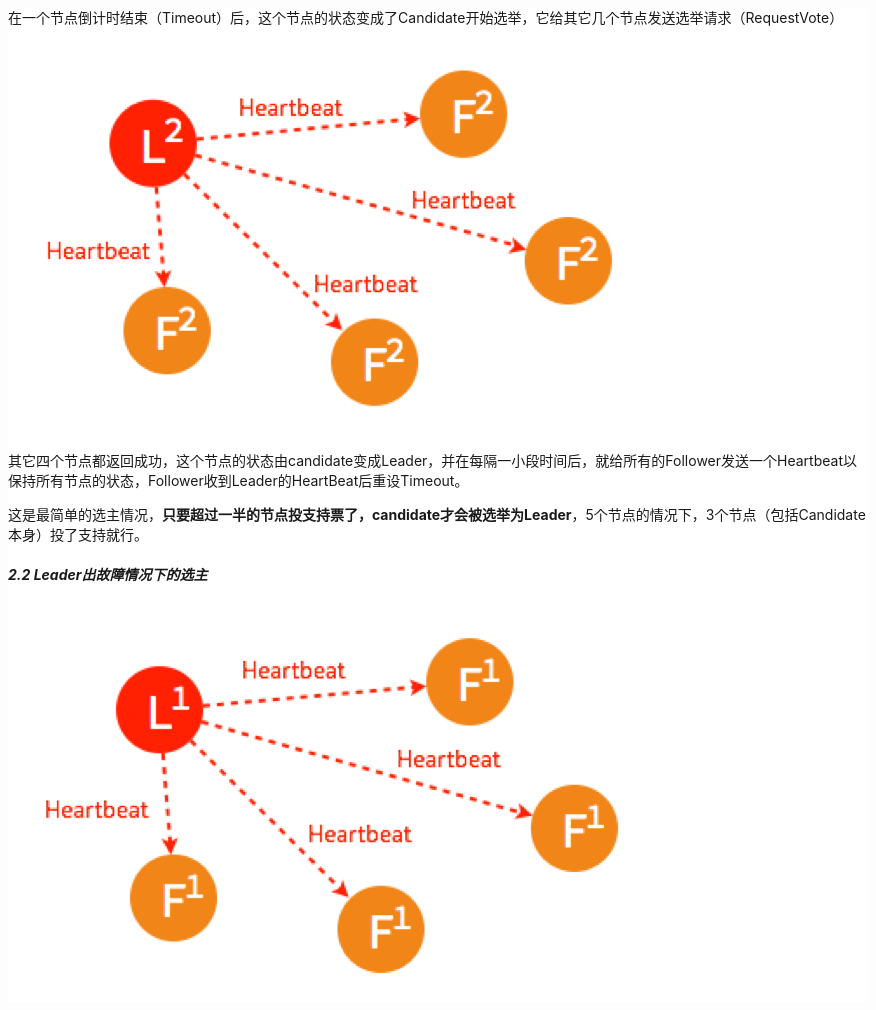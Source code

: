在一个节点倒计时结束（Timeout）后，这个节点的状态变成了Candidate开始选举，它给其它几个节点发送选举请求（RequestVote）

![](raft4.png)

其它四个节点都返回成功，这个节点的状态由candidate变成Leader，并在每隔一小段时间后，就给所有的Follower发送一个Heartbeat以保持所有节点的状态，Follower收到Leader的HeartBeat后重设Timeout。

这是最简单的选主情况，**只要超过一半的节点投支持票了，candidate才会被选举为Leader**，5个节点的情况下，3个节点（包括Candidate本身）投了支持就行。

##### 2.2 Leader出故障情况下的选主

![](raft5.png)
